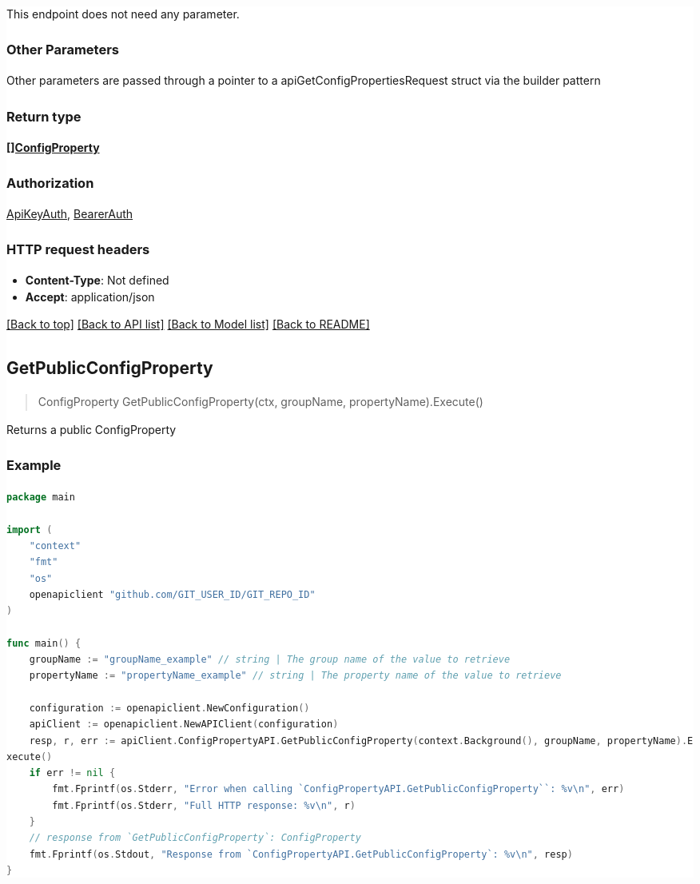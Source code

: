 This endpoint does not need any parameter.

### Other Parameters

Other parameters are passed through a pointer to a apiGetConfigPropertiesRequest struct via the builder pattern


### Return type

[**[]ConfigProperty**](ConfigProperty.md)

### Authorization

[ApiKeyAuth](../README.md#ApiKeyAuth), [BearerAuth](../README.md#BearerAuth)

### HTTP request headers

- **Content-Type**: Not defined
- **Accept**: application/json

[[Back to top]](#) [[Back to API list]](../README.md#documentation-for-api-endpoints)
[[Back to Model list]](../README.md#documentation-for-models)
[[Back to README]](../README.md)


## GetPublicConfigProperty

> ConfigProperty GetPublicConfigProperty(ctx, groupName, propertyName).Execute()

Returns a public ConfigProperty



### Example

```go
package main

import (
	"context"
	"fmt"
	"os"
	openapiclient "github.com/GIT_USER_ID/GIT_REPO_ID"
)

func main() {
	groupName := "groupName_example" // string | The group name of the value to retrieve
	propertyName := "propertyName_example" // string | The property name of the value to retrieve

	configuration := openapiclient.NewConfiguration()
	apiClient := openapiclient.NewAPIClient(configuration)
	resp, r, err := apiClient.ConfigPropertyAPI.GetPublicConfigProperty(context.Background(), groupName, propertyName).Execute()
	if err != nil {
		fmt.Fprintf(os.Stderr, "Error when calling `ConfigPropertyAPI.GetPublicConfigProperty``: %v\n", err)
		fmt.Fprintf(os.Stderr, "Full HTTP response: %v\n", r)
	}
	// response from `GetPublicConfigProperty`: ConfigProperty
	fmt.Fprintf(os.Stdout, "Response from `ConfigPropertyAPI.GetPublicConfigProperty`: %v\n", resp)
}
```
